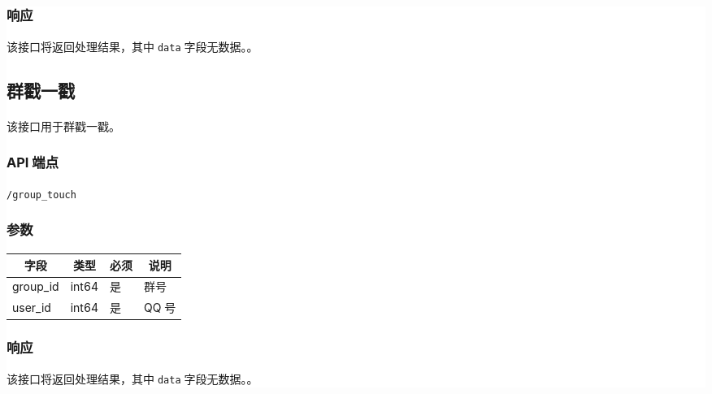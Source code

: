 ### 响应

该接口将返回处理结果，其中 `data` 字段无数据。。

## 群戳一戳

该接口用于群戳一戳。

### API 端点

`/group_touch`

### 参数

| 字段     | 类型  | 必须 | 说明  |
| -------- | ----- | ---- | ----- |
| group_id | int64 | 是   | 群号  |
| user_id  | int64 | 是   | QQ 号 |

### 响应

该接口将返回处理结果，其中 `data` 字段无数据。。
